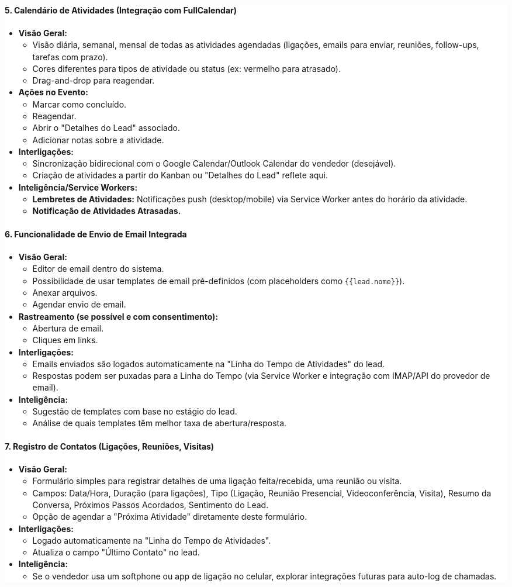 #### **5. Calendário de Atividades (Integração com FullCalendar)**
*   **Visão Geral:**
    *   Visão diária, semanal, mensal de todas as atividades agendadas (ligações, emails para enviar, reuniões, follow-ups, tarefas com prazo).
    *   Cores diferentes para tipos de atividade ou status (ex: vermelho para atrasado).
    *   Drag-and-drop para reagendar.
*   **Ações no Evento:**
    *   Marcar como concluído.
    *   Reagendar.
    *   Abrir o "Detalhes do Lead" associado.
    *   Adicionar notas sobre a atividade.
*   **Interligações:**
    *   Sincronização bidirecional com o Google Calendar/Outlook Calendar do vendedor (desejável).
    *   Criação de atividades a partir do Kanban ou "Detalhes do Lead" reflete aqui.
*   **Inteligência/Service Workers:**
    *   **Lembretes de Atividades:** Notificações push (desktop/mobile) via Service Worker antes do horário da atividade.
    *   **Notificação de Atividades Atrasadas.**

#### **6. Funcionalidade de Envio de Email Integrada**
*   **Visão Geral:**
    *   Editor de email dentro do sistema.
    *   Possibilidade de usar templates de email pré-definidos (com placeholders como `{{lead.nome}}`).
    *   Anexar arquivos.
    *   Agendar envio de email.
*   **Rastreamento (se possível e com consentimento):**
    *   Abertura de email.
    *   Cliques em links.
*   **Interligações:**
    *   Emails enviados são logados automaticamente na "Linha do Tempo de Atividades" do lead.
    *   Respostas podem ser puxadas para a Linha do Tempo (via Service Worker e integração com IMAP/API do provedor de email).
*   **Inteligência:**
    *   Sugestão de templates com base no estágio do lead.
    *   Análise de quais templates têm melhor taxa de abertura/resposta.

#### **7. Registro de Contatos (Ligações, Reuniões, Visitas)**
*   **Visão Geral:**
    *   Formulário simples para registrar detalhes de uma ligação feita/recebida, uma reunião ou visita.
    *   Campos: Data/Hora, Duração (para ligações), Tipo (Ligação, Reunião Presencial, Videoconferência, Visita), Resumo da Conversa, Próximos Passos Acordados, Sentimento do Lead.
    *   Opção de agendar a "Próxima Atividade" diretamente deste formulário.
*   **Interligações:**
    *   Logado automaticamente na "Linha do Tempo de Atividades".
    *   Atualiza o campo "Último Contato" no lead.
*   **Inteligência:**
    *   Se o vendedor usa um softphone ou app de ligação no celular, explorar integrações futuras para auto-log de chamadas.
